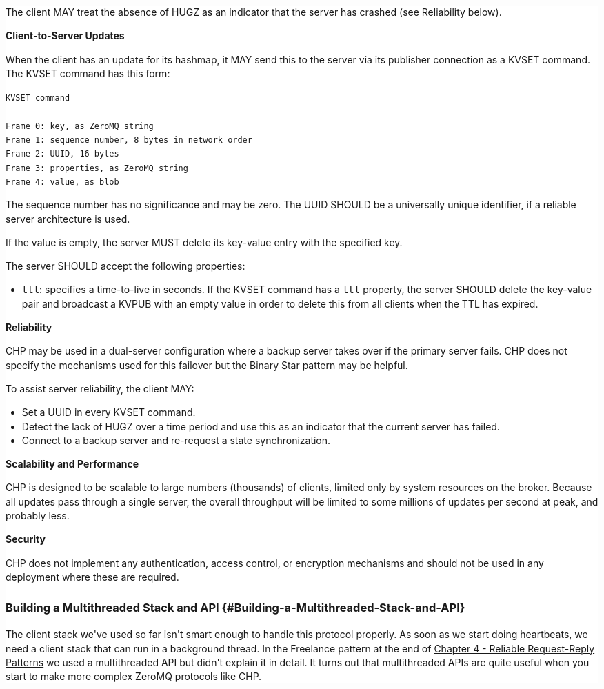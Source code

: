 The client MAY treat the absence of HUGZ as an indicator that the server has crashed (see Reliability below).

**Client-to-Server Updates**

When the client has an update for its hashmap, it MAY send this to the server via its publisher connection as a KVSET command. The KVSET command has this form:

```
KVSET command
-----------------------------------
Frame 0: key, as ZeroMQ string
Frame 1: sequence number, 8 bytes in network order
Frame 2: UUID, 16 bytes
Frame 3: properties, as ZeroMQ string
Frame 4: value, as blob
```

The sequence number has no significance and may be zero. The UUID SHOULD be a universally unique identifier, if a reliable server architecture is used.

If the value is empty, the server MUST delete its key-value entry with the specified key.

The server SHOULD accept the following properties:

* <tt>ttl</tt>: specifies a time-to-live in seconds. If the KVSET command has a <tt>ttl</tt> property, the server SHOULD delete the key-value pair and broadcast a KVPUB with an empty value in order to delete this from all clients when the TTL has expired.

**Reliability**

CHP may be used in a dual-server configuration where a backup server takes over if the primary server fails. CHP does not specify the mechanisms used for this failover but the Binary Star pattern may be helpful.

To assist server reliability, the client MAY:

* Set a UUID in every KVSET command.
* Detect the lack of HUGZ over a time period and use this as an indicator that the current server has failed.
* Connect to a backup server and re-request a state synchronization.

**Scalability and Performance**

CHP is designed to be scalable to large numbers (thousands) of clients, limited only by system resources on the broker. Because all updates pass through a single server, the overall throughput will be limited to some millions of updates per second at peak, and probably less.

**Security**

CHP does not implement any authentication, access control, or encryption mechanisms and should not be used in any deployment where these are required.

### Building a Multithreaded Stack and API {#Building-a-Multithreaded-Stack-and-API}

The client stack we've used so far isn't smart enough to handle this protocol properly. As soon as we start doing heartbeats, we need a client stack that can run in a background thread. In the Freelance pattern at the end of [Chapter 4 - Reliable Request-Reply Patterns](chapter4#reliable-request-reply) we used a multithreaded API but didn't explain it in detail. It turns out that multithreaded APIs are quite useful when you start to make more complex ZeroMQ protocols like CHP.
